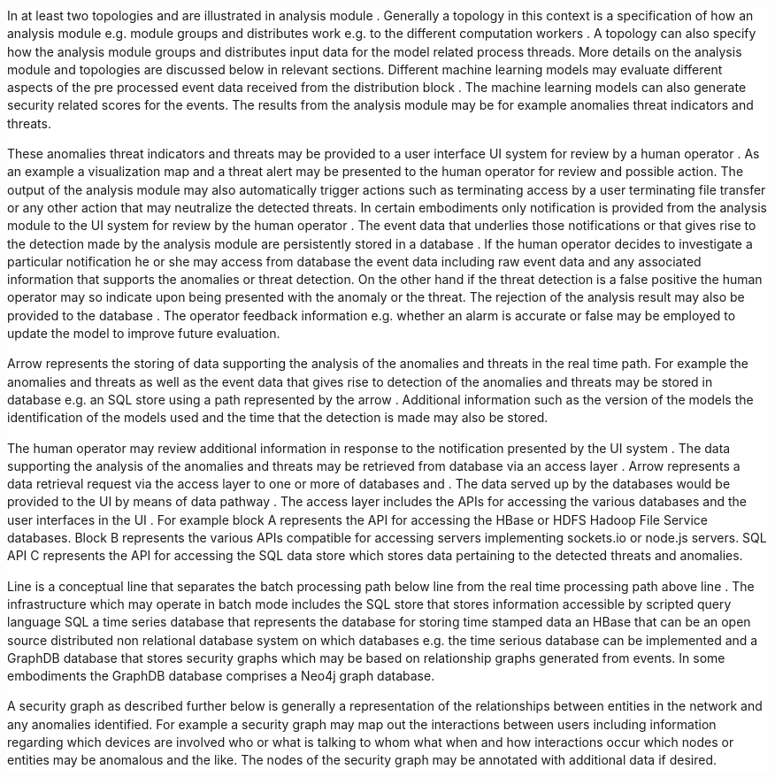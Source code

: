 In at least two topologies and are illustrated in analysis module . Generally a topology in this context is a specification of how an analysis module e.g. module groups and distributes work e.g. to the different computation workers . A topology can also specify how the analysis module groups and distributes input data for the model related process threads. More details on the analysis module and topologies are discussed below in relevant sections. Different machine learning models may evaluate different aspects of the pre processed event data received from the distribution block . The machine learning models can also generate security related scores for the events. The results from the analysis module may be for example anomalies threat indicators and threats.

These anomalies threat indicators and threats may be provided to a user interface UI system for review by a human operator . As an example a visualization map and a threat alert may be presented to the human operator for review and possible action. The output of the analysis module may also automatically trigger actions such as terminating access by a user terminating file transfer or any other action that may neutralize the detected threats. In certain embodiments only notification is provided from the analysis module to the UI system for review by the human operator . The event data that underlies those notifications or that gives rise to the detection made by the analysis module are persistently stored in a database . If the human operator decides to investigate a particular notification he or she may access from database the event data including raw event data and any associated information that supports the anomalies or threat detection. On the other hand if the threat detection is a false positive the human operator may so indicate upon being presented with the anomaly or the threat. The rejection of the analysis result may also be provided to the database . The operator feedback information e.g. whether an alarm is accurate or false may be employed to update the model to improve future evaluation.

Arrow represents the storing of data supporting the analysis of the anomalies and threats in the real time path. For example the anomalies and threats as well as the event data that gives rise to detection of the anomalies and threats may be stored in database e.g. an SQL store using a path represented by the arrow . Additional information such as the version of the models the identification of the models used and the time that the detection is made may also be stored.

The human operator may review additional information in response to the notification presented by the UI system . The data supporting the analysis of the anomalies and threats may be retrieved from database via an access layer . Arrow represents a data retrieval request via the access layer to one or more of databases and . The data served up by the databases would be provided to the UI by means of data pathway . The access layer includes the APIs for accessing the various databases and the user interfaces in the UI . For example block A represents the API for accessing the HBase or HDFS Hadoop File Service databases. Block B represents the various APIs compatible for accessing servers implementing sockets.io or node.js servers. SQL API C represents the API for accessing the SQL data store which stores data pertaining to the detected threats and anomalies.

Line is a conceptual line that separates the batch processing path below line from the real time processing path above line . The infrastructure which may operate in batch mode includes the SQL store that stores information accessible by scripted query language SQL a time series database that represents the database for storing time stamped data an HBase that can be an open source distributed non relational database system on which databases e.g. the time serious database can be implemented and a GraphDB database that stores security graphs which may be based on relationship graphs generated from events. In some embodiments the GraphDB database comprises a Neo4j graph database.

A security graph as described further below is generally a representation of the relationships between entities in the network and any anomalies identified. For example a security graph may map out the interactions between users including information regarding which devices are involved who or what is talking to whom what when and how interactions occur which nodes or entities may be anomalous and the like. The nodes of the security graph may be annotated with additional data if desired.
